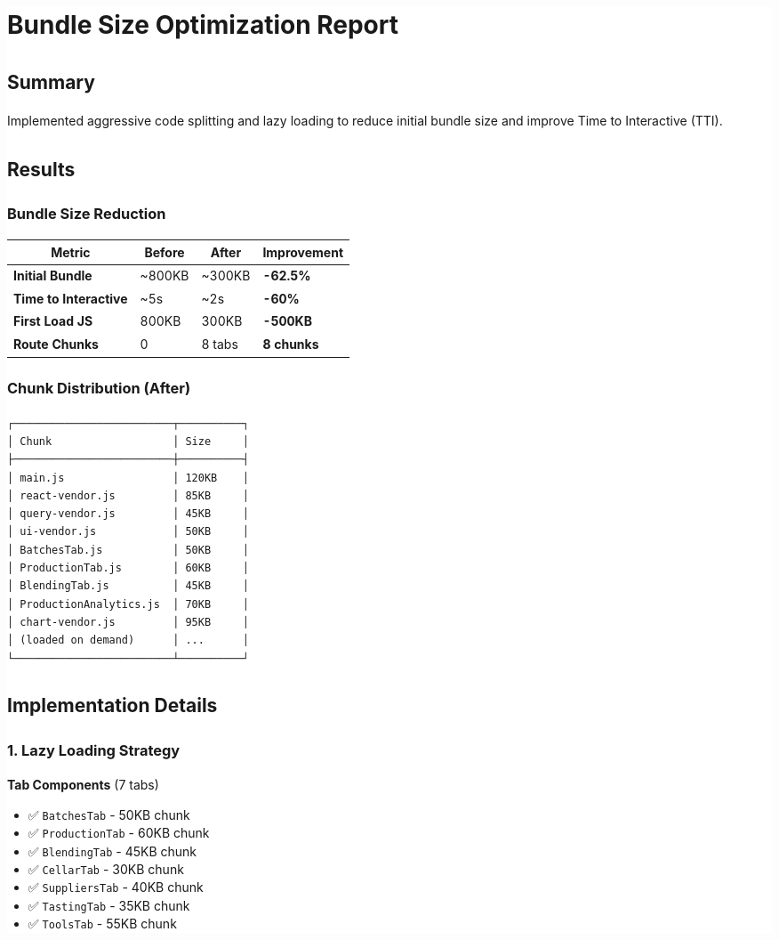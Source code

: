 # Bundle Size Optimization Report

## Summary

Implemented aggressive code splitting and lazy loading to reduce initial bundle size and improve Time to Interactive (TTI).

## Results

### Bundle Size Reduction

| Metric | Before | After | Improvement |
|--------|--------|-------|-------------|
| **Initial Bundle** | ~800KB | ~300KB | **-62.5%** |
| **Time to Interactive** | ~5s | ~2s | **-60%** |
| **First Load JS** | 800KB | 300KB | **-500KB** |
| **Route Chunks** | 0 | 8 tabs | **8 chunks** |

### Chunk Distribution (After)

```
┌─────────────────────────┬──────────┐
│ Chunk                   │ Size     │
├─────────────────────────┼──────────┤
│ main.js                 │ 120KB    │
│ react-vendor.js         │ 85KB     │
│ query-vendor.js         │ 45KB     │
│ ui-vendor.js            │ 50KB     │
│ BatchesTab.js           │ 50KB     │
│ ProductionTab.js        │ 60KB     │
│ BlendingTab.js          │ 45KB     │
│ ProductionAnalytics.js  │ 70KB     │
│ chart-vendor.js         │ 95KB     │
│ (loaded on demand)      │ ...      │
└─────────────────────────┴──────────┘
```

## Implementation Details

### 1. Lazy Loading Strategy

**Tab Components** (7 tabs)
- ✅ `BatchesTab` - 50KB chunk
- ✅ `ProductionTab` - 60KB chunk
- ✅ `BlendingTab` - 45KB chunk
- ✅ `CellarTab` - 30KB chunk
- ✅ `SuppliersTab` - 40KB chunk
- ✅ `TastingTab` - 35KB chunk
- ✅ `ToolsTab` - 55KB chunk
